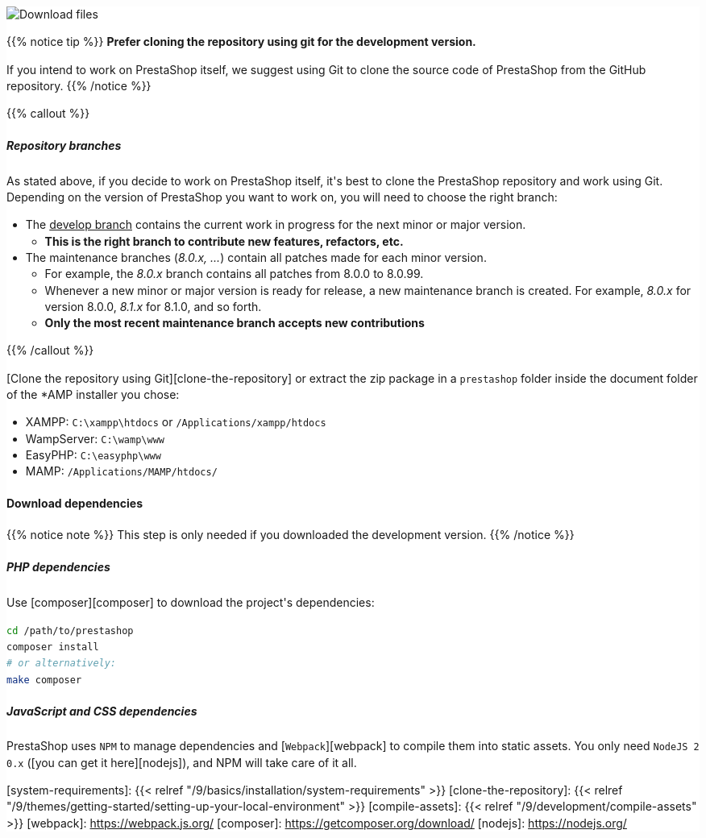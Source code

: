 ![Download files](img/Prestashop_1.7.8.6_release.png)

{{% notice tip %}}
**Prefer cloning the repository using git for the development version.**

If you intend to work on PrestaShop itself, we suggest using Git to clone the source code of PrestaShop from the GitHub repository.
{{% /notice %}}

{{% callout %}}

##### Repository branches

As stated above, if you decide to work on PrestaShop itself, it's best to clone the PrestaShop repository and work using Git. Depending on the version of PrestaShop you want to work on, you will need to choose the right branch:

* The [develop branch](https://github.com/PrestaShop/PrestaShop/tree/develop) contains the current work in progress for the next minor or major version.
    - **This is the right branch to contribute new features, refactors, etc.**
* The maintenance branches (_8.0.x, ..._) contain all patches made for each minor version.
    - For example, the _8.0.x_ branch contains all patches from 8.0.0 to 8.0.99.
    - Whenever a new minor or major version is ready for release, a new maintenance branch is created. For example, _8.0.x_ for version 8.0.0, _8.1.x_ for 8.1.0, and so forth.
    - **Only the most recent maintenance branch accepts new contributions**
    
{{% /callout %}}

[Clone the repository using Git][clone-the-repository] or extract the zip package in a `prestashop` folder inside the document folder of the *AMP installer you chose:

* XAMPP: `C:\xampp\htdocs` or `/Applications/xampp/htdocs`
* WampServer: `C:\wamp\www`
* EasyPHP: `C:\easyphp\www`
* MAMP: `/Applications/MAMP/htdocs/`

#### Download dependencies

{{% notice note %}}
This step is only needed if you downloaded the development version.
{{% /notice %}}

##### PHP dependencies

Use [composer][composer] to download the project's dependencies:

```bash
cd /path/to/prestashop
composer install
# or alternatively:
make composer
```

##### JavaScript and CSS dependencies

PrestaShop uses `NPM` to manage dependencies and [`Webpack`][webpack] to compile them into static assets. 
You only need `NodeJS 20.x` ([you can get it here][nodejs]), and NPM will take care of it all.


[getting-started-guide]: https://docs.prestashop-project.org/v.8-documentation/v/english/getting-started
[system-requirements]: {{< relref "/9/basics/installation/system-requirements" >}}
[clone-the-repository]: {{< relref "/9/themes/getting-started/setting-up-your-local-environment" >}}
[compile-assets]: {{< relref "/9/development/compile-assets" >}}
[webpack]: https://webpack.js.org/
[composer]: https://getcomposer.org/download/
[nodejs]: https://nodejs.org/